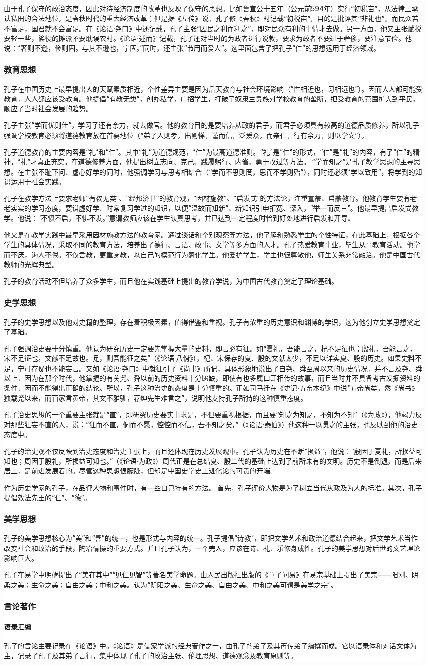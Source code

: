 由于孔子保守的政治态度，因此对待经济制度的改革也反映了保守的思想。比如鲁宣公十五年（公元前594年）实行“初税亩”，从法律上承认私田的合法地位，是春秋时代的重大经济改革；但是据《左传》说，孔子修《春秋》时记载“初税亩”，目的是批评其“非礼也”。而民众若不富足，国君就不会富足。在《论语·尧曰》中还记载，孔子主张“因民之利而利之”，即对民众有利的事情才去做。另一方面，他又主张赋税要轻一些，徭役的摊派不要耽误农时。《论语·述而》记载，孔子还对当时的为政者进行说教，要求为政者不要过于奢侈，要注意节俭。他说：“奢则不逊，俭则固。与其不逊也，宁固。”同时，还主张“节用而爱人”。这里面包含了把孔子“仁”的思想运用于经济领域。

### 教育思想

孔子在中国历史上最早提出人的天赋素质相近，个性差异主要是因为后天教育与社会环境影响（“性相近也，习相远也”）。因而人人都可能受教育，人人都应该受教育。他提倡“有教无类”，创办私学，广招学生，打破了奴隶主贵族对学校教育的垄断，把受教育的范围扩大到平民，顺应了当时社会发展的趋势。

孔子主张“学而优则仕”，学习了还有余力，就去做官。他的教育目的是要培养从政的君子，而君子必须具有较高的道德品质修养，所以孔子强调学校教育必须将道德教育放在首要地位（“弟子入则孝，出则悌，谨而信，泛爱众，而亲仁，行有余力，则以学文”）。

孔子道德教育的主要内容是“礼”和“仁”。其中“礼”为道德规范，“仁”为最高道德准则。“礼”是“仁”的形式，“仁”是“礼”的内容，有了“仁”的精神，“礼”才真正充实。在道德修养方面，他提出树立志向、克己、践履躬行、内省、勇于改过等方法。
“学而知之”是孔子教学思想的主导思想。在主张不耻下问、虚心好学的同时，他强调学习与思考相结合（“学而不思则罔，思而不学则殆”），同时还必须“学以致用”，将学到的知识运用于社会实践。

孔子在教学方法上要求老师“有教无类”、“经邦济世”的教育观，“因材施教”、“启发式”的方法论，注重童蒙、启蒙教育。他教育学生要有老老实实的学习态度，要谦虚好学、时常复习学过的知识，以便“温故而知新”、新知识引申拓宽、深入，“举一而反三”。他最早提出启发式教学。他说：“不愤不启，不悱不发。”意谓教师应该在学生认真思考，并已达到一定程度时恰到好处地进行启发和开导。

他又是在教学实践中最早采用因材施教方法的教育家。通过谈话和个别观察等方法，他了解和熟悉学生的个性特征，在此基础上，根据各个学生的具体情况，采取不同的教育方法，培养出了德行、言语、政事、文学等多方面的人才。孔子热爱教育事业，毕生从事教育活动。他学而不厌，诲人不倦。不仅言教，更重身教，以自己的模范行为感化学生。他爱护学生，学生也很尊敬他，师生关系非常融洽。他是中国古代教师的光辉典型。

孔子的教育活动不但培养了众多学生，而且他在实践基础上提出的教育学说，为中国古代教育奠定了理论基础。

### 史学思想

孔子的史学思想以及他对史籍的整理，存在着积极因素，值得借鉴和重视。孔子有浓重的历史意识和渊博的学识，这为他创立史学思想奠定了基础。

孔子强调治史要十分慎重。他认为研究历史一定要先掌握大量的史料，即言必有征。如“夏礼，吾能言之，杞不足征也；殷礼，吾能言之，宋不足征也。文献不足故也。足，则吾能征之矣”（《论语·八佾》），杞、宋保存的夏、殷的文献太少，不足以详实夏、殷的历史。如果史料不足，宁可存疑也不能妄言。又如《论语·尧曰》中就征引了《尚书》所记，具体形象地说出了自尧、舜至周以来的历史情况，并不言及尧、舜以上，因为在那个时代，他掌握的有关尧、舜以前的历史资料十分匮缺，即使有也多属口耳相传的故事，而且当时并不具备考古发掘资料的条件，因而不能得出正确的结论。所以，孔子这种治史的态度是十分慎重的。正如司马迁在《史记·五帝本纪》中说“五帝尚矣，然《尚书》独载尧以来，而百家言黄帝，其文不雅驯，荐绅先生难言之”，说明他支持孔子所持的这种慎重态度。

孔子治史思想的一个重要主张就是“直”，即研究历史要实事求是，不但要重视根据，而且要“知之为知之，不知为不知”（《为政》），他竭力反对那些狂妄不直的人，说：“狂而不直，侗而不愿，悾悾而不信，吾不知之矣，”（《论语·泰伯》）他这种一以贯之的主张，也反映到他的治史态度中。

孔子的治史观不仅反映到治史态度和治史主张上，而且还体现在历史发展观中。孔子认为历史在不断“损益”，他说：“殷因于夏礼，所损益可知也；周因于殷礼，所损益可知也。”（《论语·为政》）周代正是在总结夏、殷二代的基础上达到了前所未有的文明。历史不是倒退，而是后来居上，是前进发展着的。尽管这种思想很朦胧，但却是中国史学史上进化论的可贵的开端。

作为历史学家的孔子，在品评人物和事件时，有一些自己特有的方法。 首先，孔子评价人物是为了树立当代从政及为人的标准。其次，孔子提倡效法先王的“仁”、“德”。

### 美学思想

孔子的美学思想核心为“美”和“善”的统一，也是形式与内容的统一。孔子提倡“诗教”，即把文学艺术和政治道德结合起来，把文学艺术当作改变社会和政治的手段，陶冶情操的重要方式。并且孔子认为，一个完人，应该在诗、礼、乐修身成性。孔子的美学思想对后世的文艺理论影响巨大。

孔子在易学中明确提出了“美在其中”“见仁见智”等著名美学命题。由人民出版社出版的《童子问易》在易宗基础上提出了美宗——阳刚、阴柔之美；生命之美；自由之美；中和之美。认为“阴阳之美、生命之美、自由之美、中和之美可谓是美学之宗”。

### 言论著作

#### 语录汇编

孔子的言论主要记录在《论语》中。《论语》是儒家学派的经典著作之一，由孔子的弟子及其再传弟子编撰而成。它以语录体和对话文体为主，记录了孔子及其弟子言行，集中体现了孔子的政治主张、伦理思想、道德观念及教育原则等。
